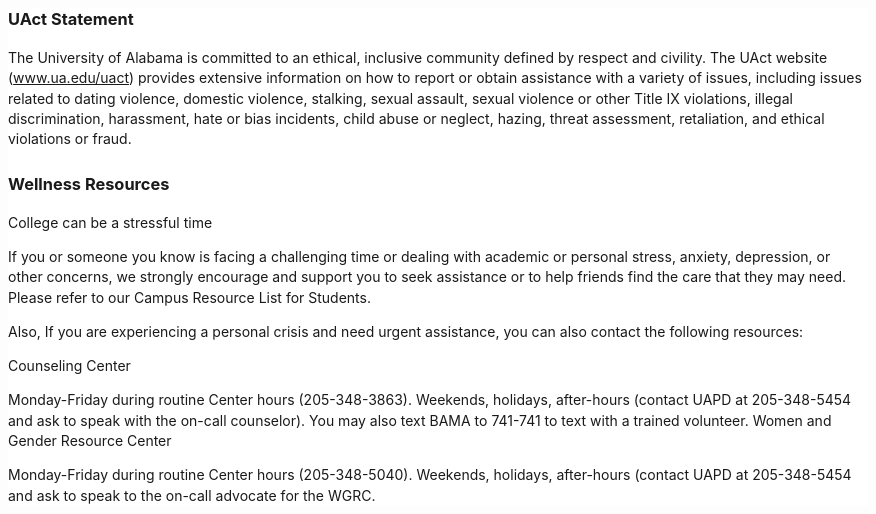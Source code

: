 ### UAct Statement

The University of Alabama is committed to an ethical, inclusive community defined by respect and civility.  The UAct website (www.ua.edu/uact)  provides extensive information on how to report or obtain assistance with a variety of issues, including issues related to dating violence, domestic violence, stalking, sexual assault, sexual violence or other Title IX violations, illegal discrimination, harassment, hate or bias incidents, child abuse or neglect, hazing, threat assessment, retaliation, and ethical violations or fraud.

### Wellness Resources

College can be a stressful time

If you or someone you know is facing a challenging time or dealing with academic or personal stress, anxiety, depression, or other concerns, we strongly encourage and support you to seek assistance or to help friends find the care that they may need. Please refer to our Campus Resource List for Students.

Also, If you are experiencing a personal crisis and need urgent assistance, you can also contact the following resources:

Counseling Center

Monday-Friday during routine Center hours (205-348-3863).
Weekends, holidays, after-hours (contact UAPD at 205-348-5454 and ask to speak with the on-call counselor).
You may also text BAMA to 741-741 to text with a trained volunteer.
Women and Gender Resource Center

Monday-Friday during routine Center hours (205-348-5040).
Weekends, holidays, after-hours (contact UAPD at 205-348-5454 and ask to speak to the on-call advocate for the WGRC.